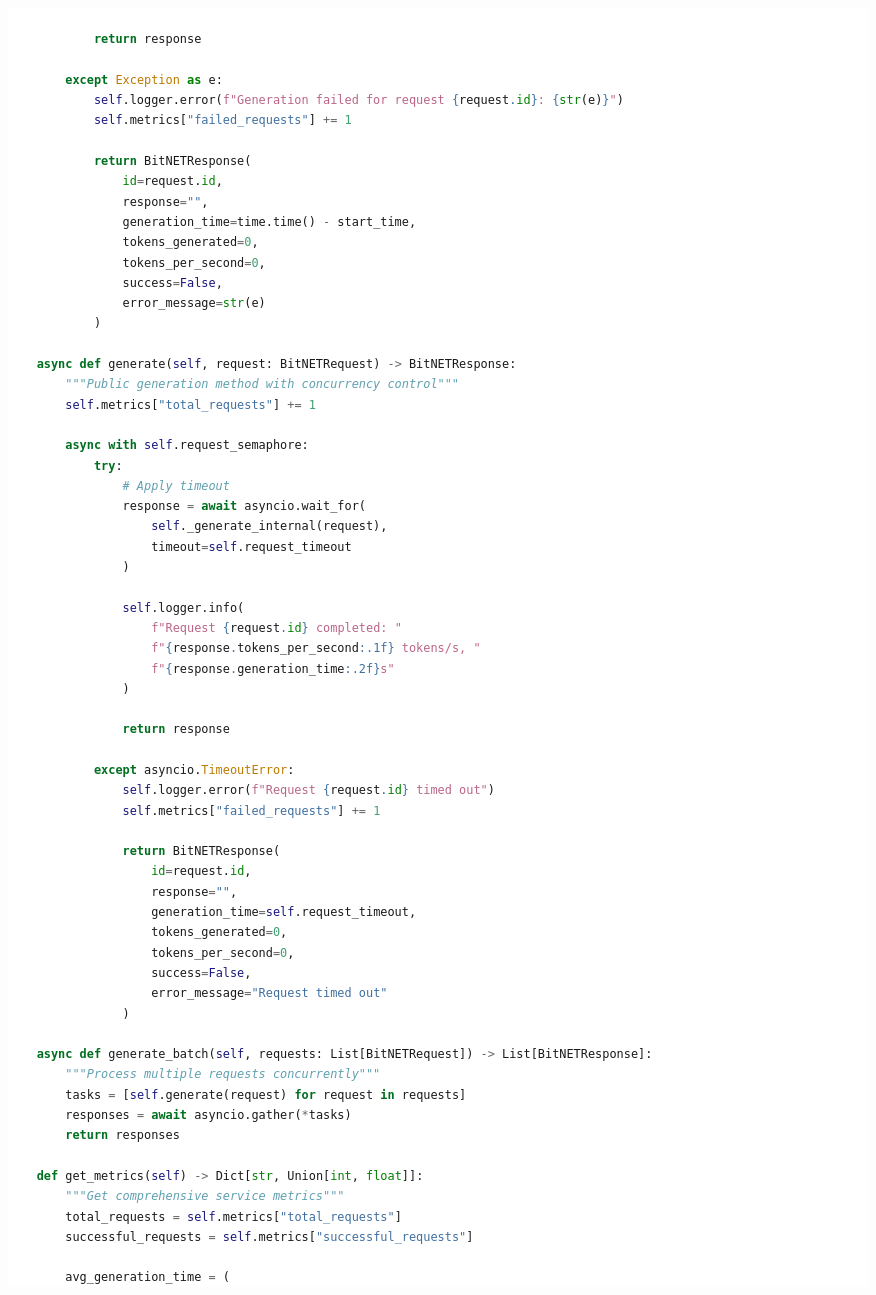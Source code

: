 ```python
            
            return response
            
        except Exception as e:
            self.logger.error(f"Generation failed for request {request.id}: {str(e)}")
            self.metrics["failed_requests"] += 1
            
            return BitNETResponse(
                id=request.id,
                response="",
                generation_time=time.time() - start_time,
                tokens_generated=0,
                tokens_per_second=0,
                success=False,
                error_message=str(e)
            )
    
    async def generate(self, request: BitNETRequest) -> BitNETResponse:
        """Public generation method with concurrency control"""
        self.metrics["total_requests"] += 1
        
        async with self.request_semaphore:
            try:
                # Apply timeout
                response = await asyncio.wait_for(
                    self._generate_internal(request),
                    timeout=self.request_timeout
                )
                
                self.logger.info(
                    f"Request {request.id} completed: "
                    f"{response.tokens_per_second:.1f} tokens/s, "
                    f"{response.generation_time:.2f}s"
                )
                
                return response
                
            except asyncio.TimeoutError:
                self.logger.error(f"Request {request.id} timed out")
                self.metrics["failed_requests"] += 1
                
                return BitNETResponse(
                    id=request.id,
                    response="",
                    generation_time=self.request_timeout,
                    tokens_generated=0,
                    tokens_per_second=0,
                    success=False,
                    error_message="Request timed out"
                )
    
    async def generate_batch(self, requests: List[BitNETRequest]) -> List[BitNETResponse]:
        """Process multiple requests concurrently"""
        tasks = [self.generate(request) for request in requests]
        responses = await asyncio.gather(*tasks)
        return responses
    
    def get_metrics(self) -> Dict[str, Union[int, float]]:
        """Get comprehensive service metrics"""
        total_requests = self.metrics["total_requests"]
        successful_requests = self.metrics["successful_requests"]
        
        avg_generation_time = (
```